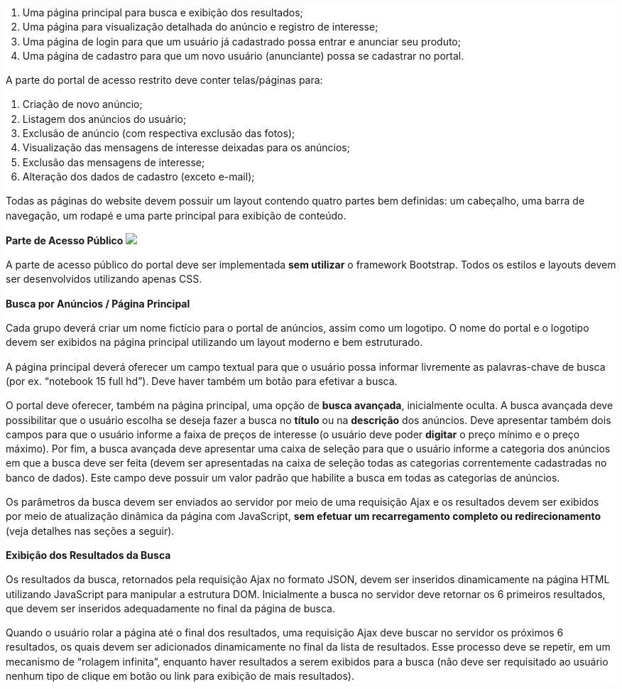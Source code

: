 1. Uma página principal para busca e exibição dos resultados;
1. Uma página para visualização detalhada do anúncio e registro de interesse;
1. Uma página de login para que um usuário já cadastrado possa entrar e anunciar seu produto;
1. Uma página de cadastro para que um novo usuário (anunciante) possa se cadastrar no portal.

A parte do portal de acesso restrito deve conter telas/páginas para:

1. Criação de novo anúncio;
1. Listagem dos anúncios do usuário;
1. Exclusão de anúncio (com respectiva exclusão das fotos);
1. Visualização das mensagens de interesse deixadas para os anúncios;
1. Exclusão das mensagens de interesse;
1. Alteração dos dados de cadastro (exceto e-mail);

Todas  as  páginas  do  website  devem  possuir  um  layout  contendo quatro  partes  bem  definidas:  um cabeçalho, uma barra de navegação, um rodapé e uma parte principal para exibição de conteúdo.  

**Parte de Acesso Público ![](util/Aspose.Words.6c35f3de-a9ee-4933-9395-307f6d38c629.003.png)**

A parte de acesso público do portal deve ser implementada **sem utilizar** o framework Bootstrap. Todos os estilos e layouts devem ser desenvolvidos utilizando apenas CSS.  

**Busca por Anúncios / Página Principal**

Cada grupo deverá criar um nome fictício para o portal de anúncios, assim como um logotipo. O nome do portal e o logotipo devem ser exibidos na página principal utilizando um layout moderno e bem estruturado.  

A página principal deverá oferecer um campo textual para que o usuário possa informar livremente as palavras-chave de busca (por ex. “notebook 15 full hd”). Deve haver também um botão para efetivar a busca.

O portal deve oferecer, também na página principal, uma opção de **busca avançada**, inicialmente oculta. A  busca  avançada  deve  possibilitar  que  o  usuário  escolha  se  deseja  fazer  a  busca  no  **título**  ou  na **descrição** dos anúncios. Deve apresentar também dois campos para que o usuário informe a faixa de preços de interesse (o usuário deve poder **digitar** o preço mínimo e o preço máximo). Por fim, a busca avançada deve apresentar uma caixa de seleção para que o usuário informe a categoria dos anúncios em que a busca deve ser feita (devem ser apresentadas na caixa de seleção todas as categorias correntemente cadastradas no banco de dados). Este campo deve possuir um valor padrão que habilite a busca em todas as categorias de anúncios.

Os  parâmetros  da  busca  devem  ser  enviados  ao  servidor  por  meio  de  uma  requisição  Ajax  e  os resultados devem ser exibidos por meio de atualização dinâmica da página com JavaScript, **sem efetuar um recarregamento completo ou redirecionamento** (veja detalhes nas seções a seguir).

**Exibição dos Resultados da Busca**

Os  resultados  da  busca,  retornados  pela  requisição  Ajax  no  formato  JSON,  devem  ser  inseridos dinamicamente na página HTML utilizando JavaScript para manipular a estrutura DOM. Inicialmente a busca no servidor deve retornar os 6 primeiros resultados, que devem ser inseridos adequadamente no final da página de busca.  

Quando o usuário rolar a página até o final dos resultados, uma requisição Ajax deve buscar no servidor os próximos 6 resultados, os quais devem ser adicionados dinamicamente no final da lista de resultados. Esse processo deve se repetir, em um mecanismo de “rolagem infinita”, enquanto haver resultados a serem exibidos para a busca (não deve ser requisitado ao usuário nenhum tipo de clique em botão ou link para exibição de mais resultados).
